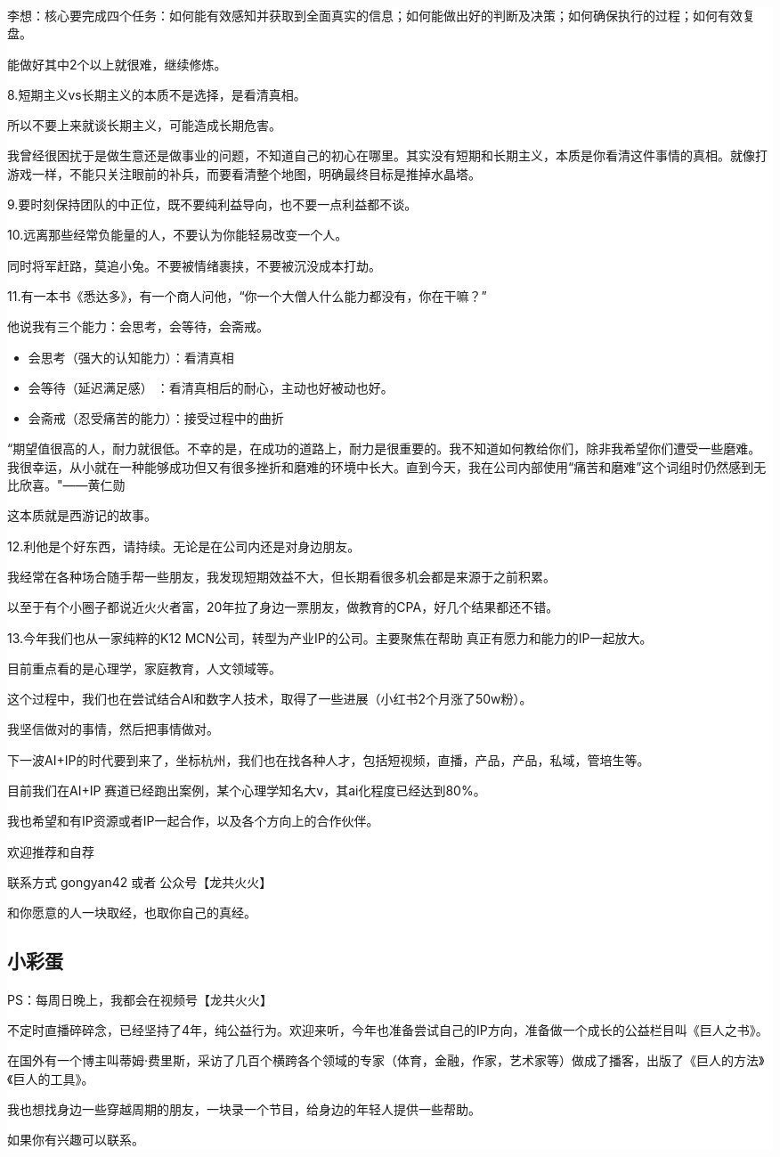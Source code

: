 李想：核心要完成四个任务：如何能有效感知并获取到全面真实的信息；如何能做出好的判断及决策；如何确保执行的过程；如何有效复盘。

能做好其中2个以上就很难，继续修炼。

8.短期主义vs长期主义的本质不是选择，是看清真相。

所以不要上来就谈长期主义，可能造成长期危害。

我曾经很困扰于是做生意还是做事业的问题，不知道自己的初心在哪里。其实没有短期和长期主义，本质是你看清这件事情的真相。就像打游戏一样，不能只关注眼前的补兵，而要看清整个地图，明确最终目标是推掉水晶塔。

9.要时刻保持团队的中正位，既不要纯利益导向，也不要一点利益都不谈。

10.远离那些经常负能量的人，不要认为你能轻易改变一个人。

同时将军赶路，莫追小兔。不要被情绪裹挟，不要被沉没成本打劫。

11.有一本书《悉达多》，有一个商人问他，“你一个大僧人什么能力都没有，你在干嘛？”

他说我有三个能力：会思考，会等待，会斋戒。

*   会思考（强大的认知能力）：看清真相

*   会等待（延迟满足感） ：看清真相后的耐心，主动也好被动也好。

*   会斋戒（忍受痛苦的能力）：接受过程中的曲折

“期望值很高的人，耐力就很低。不幸的是，在成功的道路上，耐力是很重要的。我不知道如何教给你们，除非我希望你们遭受一些磨难。我很幸运，从小就在一种能够成功但又有很多挫折和磨难的环境中长大。直到今天，我在公司内部使用“痛苦和磨难”这个词组时仍然感到无比欣喜。"——黄仁勋

这本质就是西游记的故事。

12.利他是个好东西，请持续。无论是在公司内还是对身边朋友。

我经常在各种场合随手帮一些朋友，我发现短期效益不大，但长期看很多机会都是来源于之前积累。

以至于有个小圈子都说近火火者富，20年拉了身边一票朋友，做教育的CPA，好几个结果都还不错。

13.今年我们也从一家纯粹的K12 MCN公司，转型为产业IP的公司。主要聚焦在帮助 真正有愿力和能力的IP一起放大。

目前重点看的是心理学，家庭教育，人文领域等。

这个过程中，我们也在尝试结合AI和数字人技术，取得了一些进展（小红书2个月涨了50w粉）。

我坚信做对的事情，然后把事情做对。

下一波AI+IP的时代要到来了，坐标杭州，我们也在找各种人才，包括短视频，直播，产品，产品，私域，管培生等。

目前我们在AI+IP 赛道已经跑出案例，某个心理学知名大v，其ai化程度已经达到80%。

我也希望和有IP资源或者IP一起合作，以及各个方向上的合作伙伴。

欢迎推荐和自荐

联系方式 gongyan42 或者 公众号【龙共火火】

和你愿意的人一块取经，也取你自己的真经。

## 小彩蛋

PS：每周日晚上，我都会在视频号【龙共火火】

不定时直播碎碎念，已经坚持了4年，纯公益行为。欢迎来听，今年也准备尝试自己的IP方向，准备做一个成长的公益栏目叫《巨人之书》。

在国外有一个博主叫蒂姆·费里斯，采访了几百个横跨各个领域的专家（体育，金融，作家，艺术家等）做成了播客，出版了《巨人的方法》《巨人的工具》。

我也想找身边一些穿越周期的朋友，一块录一个节目，给身边的年轻人提供一些帮助。

如果你有兴趣可以联系。